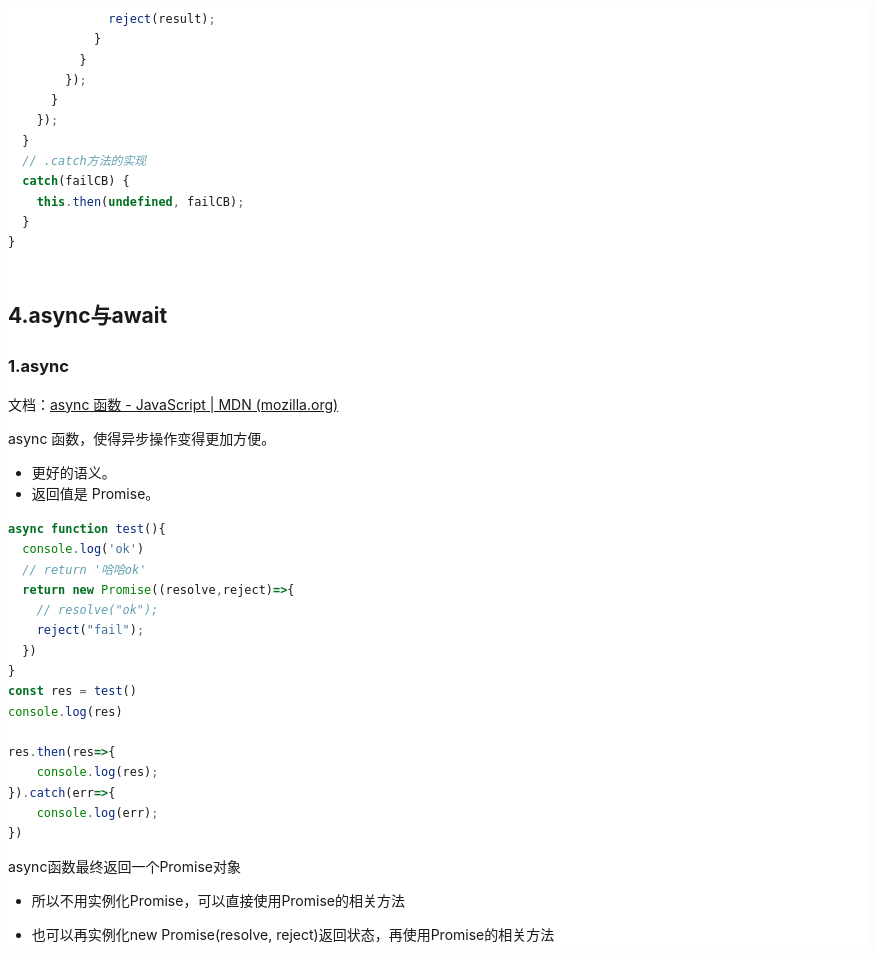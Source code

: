 ```js
              reject(result);
            }
          }
        });
      }
    });
  }
  // .catch方法的实现
  catch(failCB) {
    this.then(undefined, failCB);
  }
}



```

## 4.async与await

### 1.async

文档：[async 函数 - JavaScript | MDN (mozilla.org)](https://developer.mozilla.org/zh-CN/docs/Web/JavaScript/Reference/Statements/async_function)

async 函数，使得异步操作变得更加方便。

- 更好的语义。
- 返回值是 Promise。

```js
async function test(){
  console.log('ok')
  // return '哈哈ok'
  return new Promise((resolve,reject)=>{
    // resolve("ok");
    reject("fail");
  })
}
const res = test()
console.log(res)

res.then(res=>{
    console.log(res);
}).catch(err=>{
    console.log(err);
})
```

async函数最终返回一个Promise对象

- 所以不用实例化Promise，可以直接使用Promise的相关方法

- 也可以再实例化new Promise(resolve, reject)返回状态，再使用Promise的相关方法
